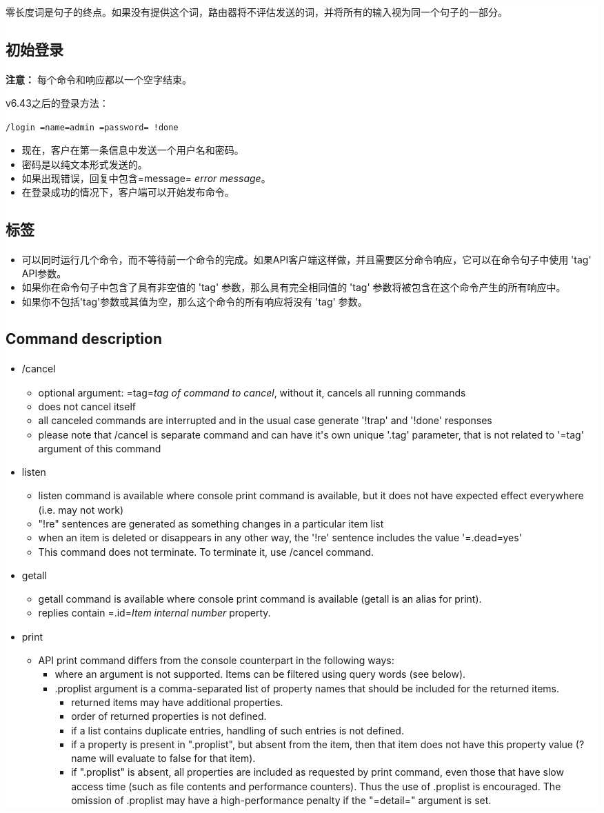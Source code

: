 零长度词是句子的终点。如果没有提供这个词，路由器将不评估发送的词，并将所有的输入视为同一个句子的一部分。

## 初始登录

**注意：** 每个命令和响应都以一个空字结束。

v6.43之后的登录方法：

`/login
=name=admin
=password=
 !done`
 
- 现在，客户在第一条信息中发送一个用户名和密码。
- 密码是以纯文本形式发送的。
- 如果出现错误，回复中包含=message= _error message_。
- 在登录成功的情况下，客户端可以开始发布命令。

## 标签

- 可以同时运行几个命令，而不等待前一个命令的完成。如果API客户端这样做，并且需要区分命令响应，它可以在命令句子中使用 'tag' API参数。
- 如果你在命令句子中包含了具有非空值的 'tag' 参数，那么具有完全相同值的 'tag' 参数将被包含在这个命令产生的所有响应中。
- 如果你不包括'tag'参数或其值为空，那么这个命令的所有响应将没有 'tag' 参数。

## Command description

-   /cancel
    -   optional argument: =tag=_tag of command to cancel_, without it, cancels all running commands
    -   does not cancel itself
    -   all canceled commands are interrupted and in the usual case generate '!trap' and '!done' responses
    -   please note that /cancel is separate command and can have it's own unique '.tag' parameter, that is not related to '=tag' argument of this command

-   listen
    -   listen command is available where console print command is available, but it does not have expected effect everywhere (i.e. may not work)
    -   "!re" sentences are generated as something changes in a particular item list
    -   when an item is deleted or disappears in any other way, the '!re' sentence includes the value '=.dead=yes'
    -   This command does not terminate. To terminate it, use /cancel command.

-   getall
    -   getall command is available where console print command is available (getall is an alias for print).
    -   replies contain =.id=_Item internal number_ property.

-   print
    -   API print command differs from the console counterpart in the following ways:
        -   where an argument is not supported. Items can be filtered using query words (see below).
        -   .proplist argument is a comma-separated list of property names that should be included for the returned items.
            -   returned items may have additional properties.
            -   order of returned properties is not defined.
            -   if a list contains duplicate entries, handling of such entries is not defined.
            -   if a property is present in ".proplist", but absent from the item, then that item does not have this property value (?name will evaluate to false for that item).
            -   if ".proplist" is absent, all properties are included as requested by print command, even those that have slow access time (such as file contents and performance counters). Thus the use of .proplist is encouraged. The omission of .proplist may have a high-performance penalty if the "=detail=" argument is set.
